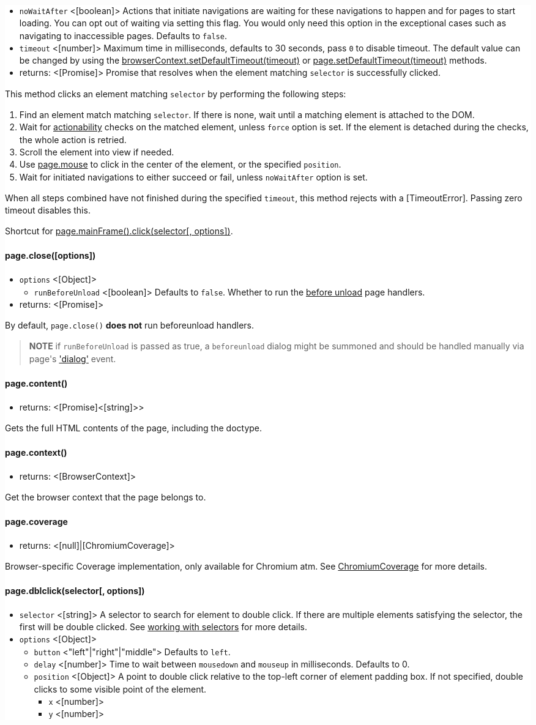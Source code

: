   - `noWaitAfter` <[boolean]> Actions that initiate navigations are waiting for these navigations to happen and for pages to start loading. You can opt out of waiting via setting this flag. You would only need this option in the exceptional cases such as navigating to inaccessible pages. Defaults to `false`.
  - `timeout` <[number]> Maximum time in milliseconds, defaults to 30 seconds, pass `0` to disable timeout. The default value can be changed by using the [browserContext.setDefaultTimeout(timeout)](#browsercontextsetdefaulttimeouttimeout) or [page.setDefaultTimeout(timeout)](#pagesetdefaulttimeouttimeout) methods.
- returns: <[Promise]> Promise that resolves when the element matching `selector` is successfully clicked.

This method clicks an element matching `selector` by performing the following steps:
1. Find an element match matching `selector`. If there is none, wait until a matching element is attached to the DOM.
1. Wait for [actionability](./actionability.md) checks on the matched element, unless `force` option is set. If the element is detached during the checks, the whole action is retried.
1. Scroll the element into view if needed.
1. Use [page.mouse](#pagemouse) to click in the center of the element, or the specified `position`.
1. Wait for initiated navigations to either succeed or fail, unless `noWaitAfter` option is set.

When all steps combined have not finished during the specified `timeout`, this method rejects with a [TimeoutError]. Passing zero timeout disables this.

Shortcut for [page.mainFrame().click(selector[, options])](#frameclickselector-options).

#### page.close([options])
- `options` <[Object]>
  - `runBeforeUnload` <[boolean]> Defaults to `false`. Whether to run the
    [before unload](https://developer.mozilla.org/en-US/docs/Web/Events/beforeunload)
    page handlers.
- returns: <[Promise]>

By default, `page.close()` **does not** run beforeunload handlers.

> **NOTE** if `runBeforeUnload` is passed as true, a `beforeunload` dialog might be summoned
> and should be handled manually via page's ['dialog'](#event-dialog) event.

#### page.content()
- returns: <[Promise]<[string]>>

Gets the full HTML contents of the page, including the doctype.

#### page.context()

- returns: <[BrowserContext]>

Get the browser context that the page belongs to.

#### page.coverage

- returns: <[null]|[ChromiumCoverage]>

Browser-specific Coverage implementation, only available for Chromium atm. See [ChromiumCoverage](#class-chromiumcoverage) for more details.

#### page.dblclick(selector[, options])
- `selector` <[string]> A selector to search for element to double click. If there are multiple elements satisfying the selector, the first will be double clicked. See [working with selectors](#working-with-selectors) for more details.
- `options` <[Object]>
  - `button` <"left"|"right"|"middle"> Defaults to `left`.
  - `delay` <[number]> Time to wait between `mousedown` and `mouseup` in milliseconds. Defaults to 0.
  - `position` <[Object]> A point to double click relative to the top-left corner of element padding box. If not specified, double clicks to some visible point of the element.
    - `x` <[number]>
    - `y` <[number]>